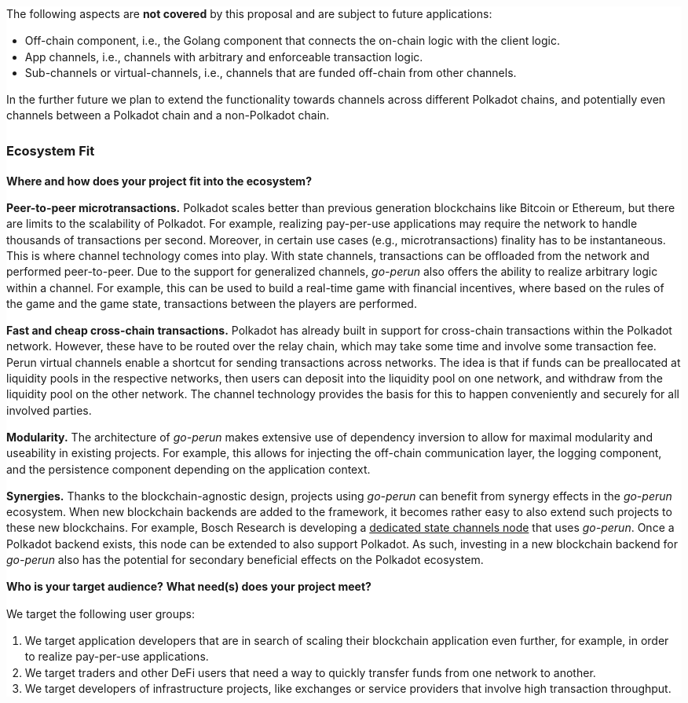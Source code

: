 The following aspects are **not covered** by this proposal and are subject to future applications:
* Off-chain component, i.e., the Golang component that connects the on-chain logic with the client logic.
* App channels, i.e., channels with arbitrary and enforceable transaction logic.
* Sub-channels or virtual-channels, i.e., channels that are funded off-chain from other channels.

In the further future we plan to extend the functionality towards channels across different Polkadot chains, and potentially even channels between a Polkadot chain and a non-Polkadot chain.

### Ecosystem Fit

**Where and how does your project fit into the ecosystem?**

**Peer-to-peer microtransactions.** Polkadot scales better than previous generation blockchains like Bitcoin or Ethereum, but there are limits to the scalability of Polkadot. For example, realizing pay-per-use applications may require the network to handle thousands of transactions per second. Moreover, in certain use cases (e.g., microtransactions) finality has to be instantaneous. This is where channel technology comes into play. With state channels, transactions can be offloaded from the network and performed peer-to-peer. Due to the support for generalized channels, _go-perun_ also offers the ability to realize arbitrary logic within a channel. For example, this can be used to build a real-time game with financial incentives, where based on the rules of the game and the game state, transactions between the players are performed.

**Fast and cheap cross-chain transactions.** Polkadot has already built in support for cross-chain transactions within the Polkadot network. However, these have to be routed over the relay chain, which may take some time and involve some transaction fee. Perun virtual channels enable a shortcut for sending transactions across networks. The idea is that if funds can be preallocated at liquidity pools in the respective networks, then users can deposit into the liquidity pool on one network, and withdraw from the liquidity pool on the other network. The channel technology provides the basis for this to happen conveniently and securely for all involved parties.

**Modularity.** The architecture of _go-perun_ makes extensive use of dependency inversion to allow for maximal modularity and useability in existing projects. For example, this allows for injecting the off-chain communication layer, the logging component, and the persistence component depending on the application context.

**Synergies.** Thanks to the blockchain-agnostic design, projects using _go-perun_ can benefit from synergy effects in the _go-perun_ ecosystem. When new blockchain backends are added to the framework, it becomes rather easy to also extend such projects to these new blockchains. For example, Bosch Research is developing a [dedicated state channels node](https://github.com/hyperledger-labs/perun-node/) that uses _go-perun_. Once a Polkadot backend exists, this node can be extended to also support Polkadot. As such, investing in a new blockchain backend for _go-perun_ also has the potential for secondary beneficial effects on the Polkadot ecosystem.

**Who is your target audience?**
**What need(s) does your project meet?**

We target the following user groups:

1) We target application developers that are in search of scaling their blockchain application even further, for example, in order to realize pay-per-use applications.
2) We target traders and other DeFi users that need a way to quickly transfer funds from one network to another.
3) We target developers of infrastructure projects, like exchanges or service providers that involve high transaction throughput.
